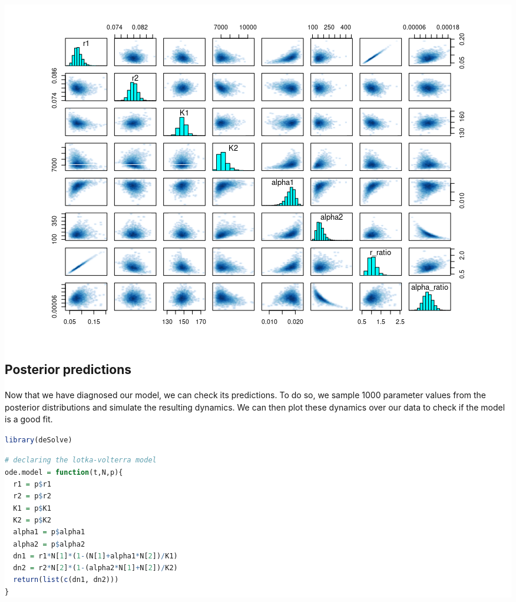 <img src="Bayes_demo_fit_files/figure-html/unnamed-chunk-13-1.png" style="display: block; margin: auto;" />



## Posterior predictions
Now that we have diagnosed our model, we can check its predictions.
To do so, we sample 1000 parameter values from the posterior distributions and simulate the resulting dynamics.
We can then plot these dynamics over our data to check if the model is a good fit.


```r
library(deSolve)
```


```r
# declaring the lotka-volterra model
ode.model = function(t,N,p){
  r1 = p$r1
  r2 = p$r2
  K1 = p$K1
  K2 = p$K2
  alpha1 = p$alpha1
  alpha2 = p$alpha2
  dn1 = r1*N[1]*(1-(N[1]+alpha1*N[2])/K1)
  dn2 = r2*N[2]*(1-(alpha2*N[1]+N[2])/K2)
  return(list(c(dn1, dn2)))
}
```

